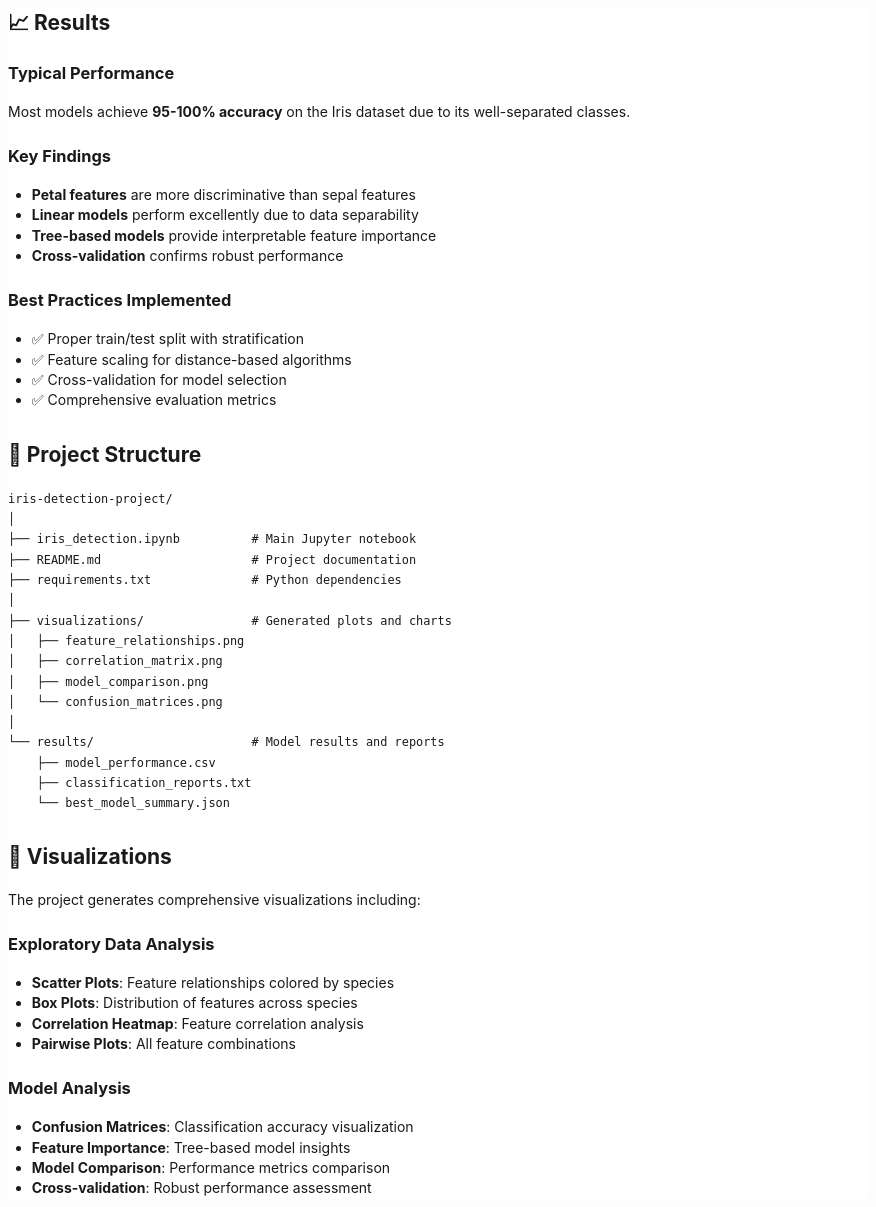 ## 📈 Results

### Typical Performance
Most models achieve **95-100% accuracy** on the Iris dataset due to its well-separated classes.

### Key Findings
- **Petal features** are more discriminative than sepal features
- **Linear models** perform excellently due to data separability
- **Tree-based models** provide interpretable feature importance
- **Cross-validation** confirms robust performance

### Best Practices Implemented
- ✅ Proper train/test split with stratification
- ✅ Feature scaling for distance-based algorithms
- ✅ Cross-validation for model selection
- ✅ Comprehensive evaluation metrics

## 📁 Project Structure

```
iris-detection-project/
│
├── iris_detection.ipynb          # Main Jupyter notebook
├── README.md                     # Project documentation
├── requirements.txt              # Python dependencies
│
├── visualizations/               # Generated plots and charts
│   ├── feature_relationships.png
│   ├── correlation_matrix.png
│   ├── model_comparison.png
│   └── confusion_matrices.png
│
└── results/                      # Model results and reports
    ├── model_performance.csv
    ├── classification_reports.txt
    └── best_model_summary.json
```

## 🎨 Visualizations

The project generates comprehensive visualizations including:

### Exploratory Data Analysis
- **Scatter Plots**: Feature relationships colored by species
- **Box Plots**: Distribution of features across species
- **Correlation Heatmap**: Feature correlation analysis
- **Pairwise Plots**: All feature combinations

### Model Analysis
- **Confusion Matrices**: Classification accuracy visualization
- **Feature Importance**: Tree-based model insights
- **Model Comparison**: Performance metrics comparison
- **Cross-validation**: Robust performance assessment
